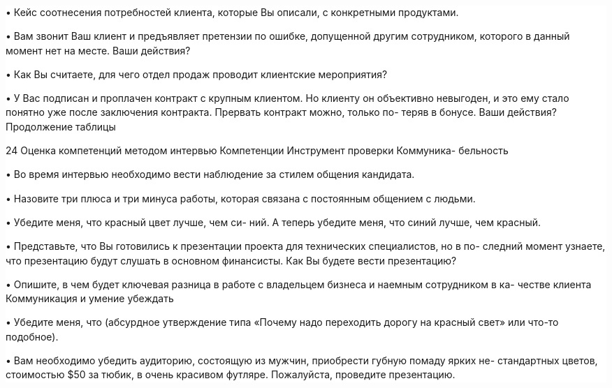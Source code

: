 • Кейс соотнесения потребностей клиента, которые
Вы описали, с конкретными продуктами.

• Вам звонит Ваш клиент и предъявляет претензии
по ошибке, допущенной другим сотрудником,
которого в данный момент нет на месте. Ваши
действия?

• Как Вы считаете, для чего отдел продаж проводит
клиентские мероприятия?

• У Вас подписан и проплачен контракт с крупным
клиентом. Но клиенту он объективно невыгоден,
и это ему стало понятно уже после заключения
контракта. Прервать контракт можно, только по-
теряв в бонусе. Ваши действия?
Продолжение таблицы

24
Оценка компетенций методом интервью
Компетенции
Инструмент проверки
Коммуника-
бельность

• Во время интервью необходимо вести наблюдение
за стилем общения кандидата.

• Назовите три плюса и три минуса работы, которая
связана с постоянным общением с людьми.

• Убедите меня, что красный цвет лучше, чем си-
ний. А теперь убедите меня, что синий лучше, чем
красный.

• Представьте, что Вы готовились к презентации
проекта для технических специалистов, но в по-
следний момент узнаете, что презентацию будут
слушать в основном финансисты. Как Вы будете
вести презентацию?

• Опишите, в чем будет ключевая разница в работе
с владельцем бизнеса и наемным сотрудником в ка-
честве клиента
Коммуникация
и умение
убеждать

• Убедите меня, что (абсурдное утверждение типа
«Почему надо переходить дорогу на красный свет»
или что-то подобное).

• Вам необходимо убедить аудиторию, состоящую
из мужчин, приобрести губную помаду ярких не-
стандартных цветов, стоимостью $50 за тюбик,
в очень красивом футляре. Пожалуйста, проведите
презентацию.
